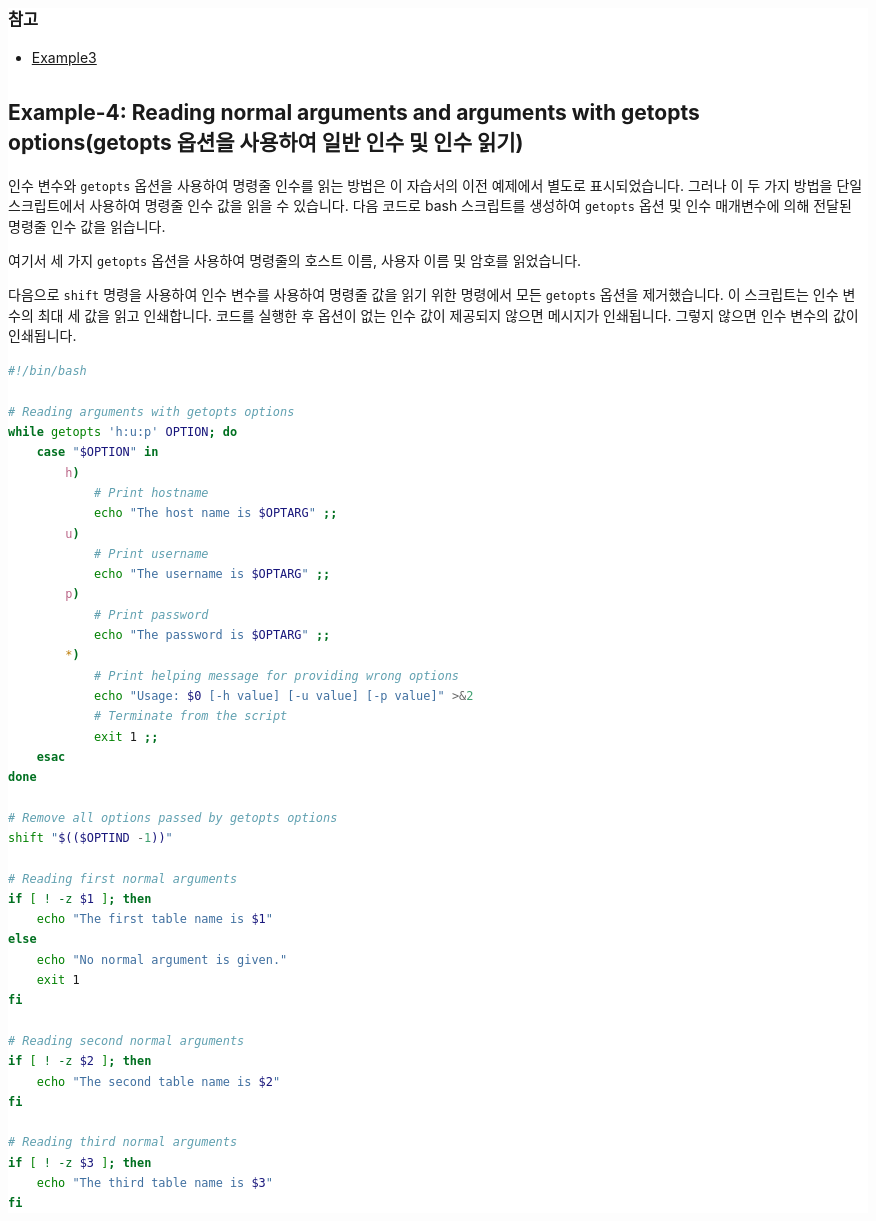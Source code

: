 
### 참고
- [Example3](./cmdline3.sh)

## Example-4: Reading normal arguments and arguments with getopts options(getopts 옵션을 사용하여 일반 인수 및 인수 읽기)
인수 변수와 `getopts` 옵션을 사용하여 명령줄 인수를 읽는 방법은 이 자습서의 이전 예제에서 별도로 표시되었습니다. 그러나 이 두 가지 방법을 단일 스크립트에서 사용하여 명령줄 인수 값을 읽을 수 있습니다. 다음 코드로 bash 스크립트를 생성하여 `getopts` 옵션 및 인수 매개변수에 의해 전달된 명령줄 인수 값을 읽습니다. 

여기서 세 가지 `getopts` 옵션을 사용하여 명령줄의 호스트 이름, 사용자 이름 및 암호를 읽었습니다. 

다음으로 `shift` 명령을 사용하여 인수 변수를 사용하여 명령줄 값을 읽기 위한 명령에서 모든 `getopts` 옵션을 제거했습니다. 이 스크립트는 인수 변수의 최대 세 값을 읽고 인쇄합니다. 코드를 실행한 후 옵션이 없는 인수 값이 제공되지 않으면 메시지가 인쇄됩니다. 그렇지 않으면 인수 변수의 값이 인쇄됩니다.

```sh
#!/bin/bash

# Reading arguments with getopts options
while getopts 'h:u:p' OPTION; do
    case "$OPTION" in
        h)
            # Print hostname
            echo "The host name is $OPTARG" ;;
        u)
            # Print username
            echo "The username is $OPTARG" ;;
        p)
            # Print password
            echo "The password is $OPTARG" ;;
        *)
            # Print helping message for providing wrong options
            echo "Usage: $0 [-h value] [-u value] [-p value]" >&2
            # Terminate from the script
            exit 1 ;;
    esac
done

# Remove all options passed by getopts options
shift "$(($OPTIND -1))"

# Reading first normal arguments
if [ ! -z $1 ]; then
    echo "The first table name is $1"
else
    echo "No normal argument is given."
    exit 1
fi

# Reading second normal arguments
if [ ! -z $2 ]; then
    echo "The second table name is $2"
fi

# Reading third normal arguments
if [ ! -z $3 ]; then
    echo "The third table name is $3"
fi
```
